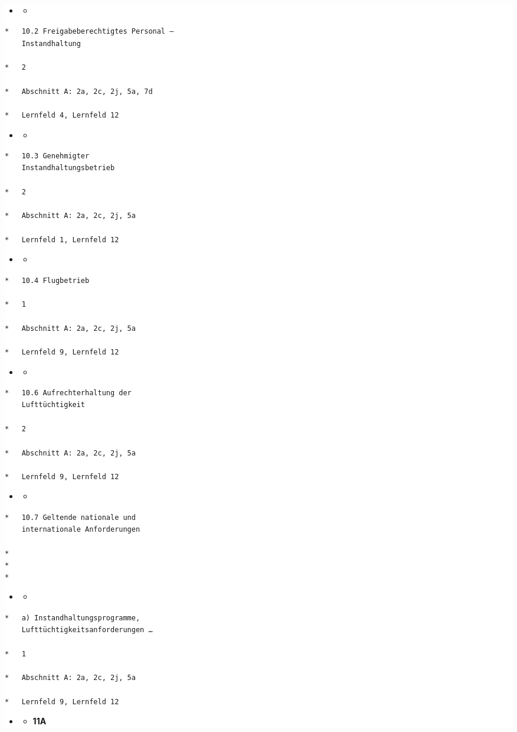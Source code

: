 
*    *
    *   10.2 Freigabeberechtigtes Personal –
        Instandhaltung

    *   2

    *   Abschnitt A: 2a, 2c, 2j, 5a, 7d

    *   Lernfeld 4, Lernfeld 12


*    *
    *   10.3 Genehmigter
        Instandhaltungsbetrieb

    *   2

    *   Abschnitt A: 2a, 2c, 2j, 5a

    *   Lernfeld 1, Lernfeld 12


*    *
    *   10.4 Flugbetrieb

    *   1

    *   Abschnitt A: 2a, 2c, 2j, 5a

    *   Lernfeld 9, Lernfeld 12


*    *
    *   10.6 Aufrechterhaltung der
        Lufttüchtigkeit

    *   2

    *   Abschnitt A: 2a, 2c, 2j, 5a

    *   Lernfeld 9, Lernfeld 12


*    *
    *   10.7 Geltende nationale und
        internationale Anforderungen

    *
    *
    *

*    *
    *   a) Instandhaltungsprogramme,
        Lufttüchtigkeitsanforderungen …

    *   1

    *   Abschnitt A: 2a, 2c, 2j, 5a

    *   Lernfeld 9, Lernfeld 12


*    *   **11A**
